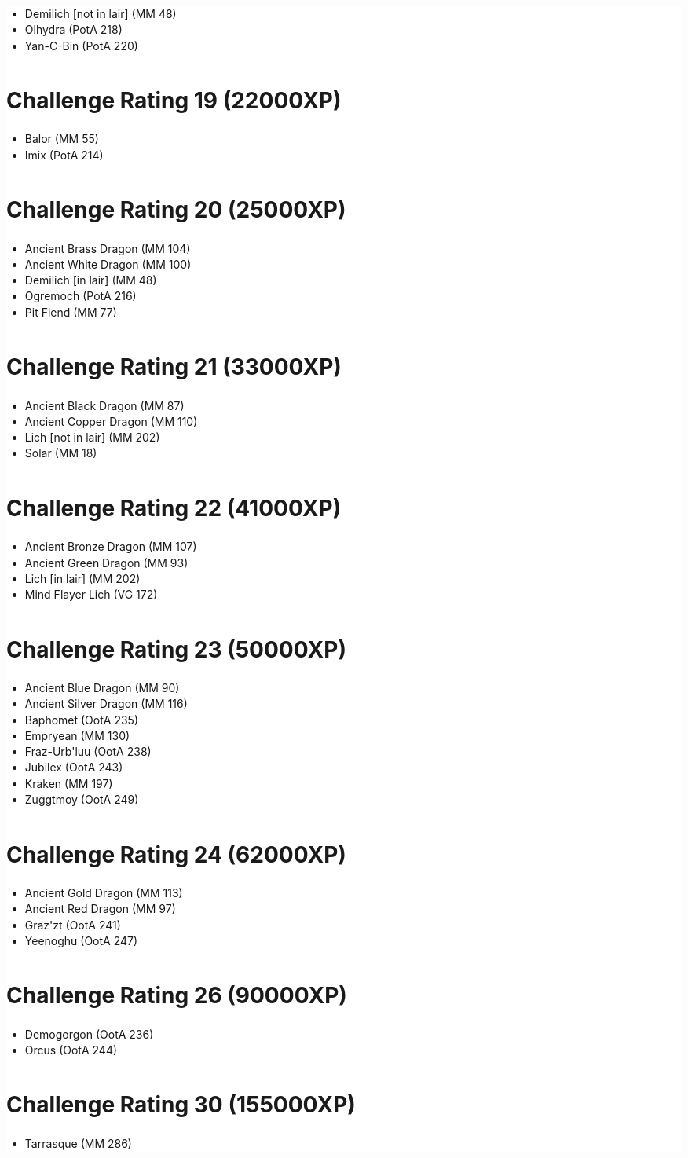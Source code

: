  - Demilich [not in lair] (MM 48)
 - Olhydra (PotA 218)
 - Yan-C-Bin (PotA 220)

# Challenge Rating 19 (22000XP)

 - Balor (MM 55)
 - Imix (PotA 214)

# Challenge Rating 20 (25000XP)

 - Ancient Brass Dragon (MM 104)
 - Ancient White Dragon (MM 100)
 - Demilich [in lair] (MM 48)
 - Ogremoch (PotA 216)
 - Pit Fiend (MM 77)

# Challenge Rating 21 (33000XP)

 - Ancient Black Dragon (MM 87)
 - Ancient Copper Dragon (MM 110)
 - Lich [not in lair] (MM 202)
 - Solar (MM 18)

# Challenge Rating 22 (41000XP)

 - Ancient Bronze Dragon (MM 107)
 - Ancient Green Dragon (MM 93)
 - Lich [in lair] (MM 202)
 - Mind Flayer Lich (VG 172)

# Challenge Rating 23 (50000XP)

 - Ancient Blue Dragon (MM 90)
 - Ancient Silver Dragon (MM 116)
 - Baphomet (OotA 235)
 - Empryean (MM 130)
 - Fraz-Urb'luu (OotA 238)
 - Jubilex (OotA 243)
 - Kraken (MM 197)
 - Zuggtmoy (OotA 249)

# Challenge Rating 24 (62000XP)

 - Ancient Gold Dragon (MM 113)
 - Ancient Red Dragon (MM 97)
 - Graz'zt (OotA 241)
 - Yeenoghu (OotA 247)

# Challenge Rating 26 (90000XP)

 - Demogorgon (OotA 236)
 - Orcus (OotA 244)

# Challenge Rating 30 (155000XP)

 - Tarrasque (MM 286)
